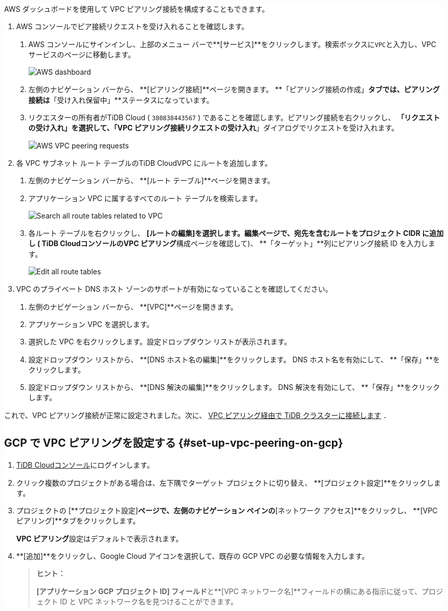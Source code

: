 AWS ダッシュボードを使用して VPC ピアリング接続を構成することもできます。

1.  AWS コンソールでピア接続リクエストを受け入れることを確認します。

    1.  AWS コンソールにサインインし、上部のメニュー バーで**[サービス]**をクリックします。検索ボックスに`VPC`と入力し、VPC サービスのページに移動します。

        ![AWS dashboard](/media/tidb-cloud/vpc-peering/aws-vpc-guide-1.jpg)

    2.  左側のナビゲーション バーから、 **[ピアリング接続]**ページを開きます。 **「ピアリング接続の作成」**タブでは、ピアリング接続は**「受け入れ保留中」**ステータスになっています。

    3.  リクエスターの所有者がTiDB Cloud ( `380838443567` ) であることを確認します。ピアリング接続を右クリックし、 **「リクエストの受け入れ」**を選択して**、「VPC ピアリング接続リクエストの受け入れ**」ダイアログでリクエストを受け入れます。

        ![AWS VPC peering requests](/media/tidb-cloud/vpc-peering/aws-vpc-guide-3.png)

2.  各 VPC サブネット ルート テーブルのTiDB CloudVPC にルートを追加します。

    1.  左側のナビゲーション バーから、 **[ルート テーブル]**ページを開きます。

    2.  アプリケーション VPC に属するすべてのルート テーブルを検索します。

        ![Search all route tables related to VPC](/media/tidb-cloud/vpc-peering/aws-vpc-guide-4.png)

    3.  各ルート テーブルを右クリックし、 **[ルートの編集]**を選択します。編集ページで、宛先を含むルートをプロジェクト CIDR に追加し ( TiDB Cloudコンソールの**VPC ピアリング**構成ページを確認して)、 **「ターゲット」**列にピアリング接続 ID を入力します。

        ![Edit all route tables](/media/tidb-cloud/vpc-peering/aws-vpc-guide-5.png)

3.  VPC のプライベート DNS ホスト ゾーンのサポートが有効になっていることを確認してください。

    1.  左側のナビゲーション バーから、 **[VPC]**ページを開きます。

    2.  アプリケーション VPC を選択します。

    3.  選択した VPC を右クリックします。設定ドロップダウン リストが表示されます。

    4.  設定ドロップダウン リストから、 **[DNS ホスト名の編集]**をクリックします。 DNS ホスト名を有効にして、 **「保存」**をクリックします。

    5.  設定ドロップダウン リストから、 **[DNS 解決の編集]**をクリックします。 DNS 解決を有効にして、 **「保存」**をクリックします。

これで、VPC ピアリング接続が正常に設定されました。次に、 [VPC ピアリング経由で TiDB クラスターに接続します](#connect-to-the-tidb-cluster) ．

## GCP で VPC ピアリングを設定する {#set-up-vpc-peering-on-gcp}

1.  [TiDB Cloudコンソール](https://tidbcloud.com)にログインします。

2.  クリック<mdsvgicon name="icon-left-projects">複数のプロジェクトがある場合は、左下隅でターゲット プロジェクトに切り替え、 **[プロジェクト設定]**をクリックします。</mdsvgicon>

3.  プロジェクトの [**プロジェクト設定]**ページで、左側のナビゲーション ペインの**[ネットワーク アクセス]**をクリックし、 **[VPC ピアリング]**タブをクリックします。

    **VPC ピアリング**設定はデフォルトで表示されます。

4.  **[追加]**をクリックし、Google Cloud アイコンを選択して、既存の GCP VPC の必要な情報を入力します。

    > **ヒント：**
    >
    > **[アプリケーション GCP プロジェクト ID] フィールド**と**[VPC ネットワーク名]**フィールドの横にある指示に従って、プロジェクト ID と VPC ネットワーク名を見つけることができます。
